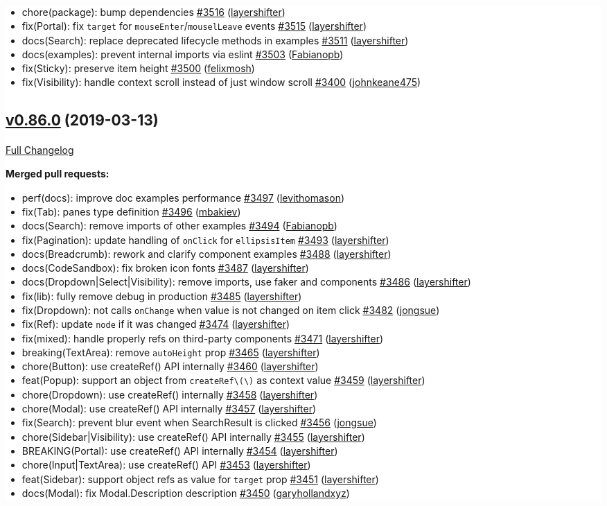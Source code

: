 - chore\(package\): bump dependencies [\#3516](https://github.com/Semantic-Org/Semantic-UI-React/pull/3516) ([layershifter](https://github.com/layershifter))
- fix\(Portal\): fix `target` for `mouseEnter`/`mouselLeave` events [\#3515](https://github.com/Semantic-Org/Semantic-UI-React/pull/3515) ([layershifter](https://github.com/layershifter))
- docs\(Search\): replace deprecated lifecycle methods in examples [\#3511](https://github.com/Semantic-Org/Semantic-UI-React/pull/3511) ([layershifter](https://github.com/layershifter))
- docs\(examples\): prevent internal imports via eslint [\#3503](https://github.com/Semantic-Org/Semantic-UI-React/pull/3503) ([Fabianopb](https://github.com/Fabianopb))
- fix\(Sticky\): preserve item height [\#3500](https://github.com/Semantic-Org/Semantic-UI-React/pull/3500) ([felixmosh](https://github.com/felixmosh))
- fix\(Visibility\): handle context scroll instead of just window scroll [\#3400](https://github.com/Semantic-Org/Semantic-UI-React/pull/3400) ([johnkeane475](https://github.com/johnkeane475))

## [v0.86.0](https://github.com/Semantic-Org/Semantic-UI-React/tree/v0.86.0) (2019-03-13)

[Full Changelog](https://github.com/Semantic-Org/Semantic-UI-React/compare/v0.85.0...v0.86.0)

**Merged pull requests:**

- perf\(docs\): improve doc examples performance [\#3497](https://github.com/Semantic-Org/Semantic-UI-React/pull/3497) ([levithomason](https://github.com/levithomason))
- fix\(Tab\): panes type definition [\#3496](https://github.com/Semantic-Org/Semantic-UI-React/pull/3496) ([mbakiev](https://github.com/mbakiev))
- docs\(Search\): remove imports of other examples [\#3494](https://github.com/Semantic-Org/Semantic-UI-React/pull/3494) ([Fabianopb](https://github.com/Fabianopb))
- fix\(Pagination\): update handling of `onClick` for `ellipsisItem` [\#3493](https://github.com/Semantic-Org/Semantic-UI-React/pull/3493) ([layershifter](https://github.com/layershifter))
- docs\(Breadcrumb\): rework and clarify component examples [\#3488](https://github.com/Semantic-Org/Semantic-UI-React/pull/3488) ([layershifter](https://github.com/layershifter))
- docs\(CodeSandbox\): fix broken icon fonts [\#3487](https://github.com/Semantic-Org/Semantic-UI-React/pull/3487) ([layershifter](https://github.com/layershifter))
- docs\(Dropdown|Select|Visibility\): remove imports, use faker and components [\#3486](https://github.com/Semantic-Org/Semantic-UI-React/pull/3486) ([layershifter](https://github.com/layershifter))
- fix\(lib\): fully remove debug in production [\#3485](https://github.com/Semantic-Org/Semantic-UI-React/pull/3485) ([layershifter](https://github.com/layershifter))
- fix\(Dropdown\): not calls `onChange` when value is not changed on item click [\#3482](https://github.com/Semantic-Org/Semantic-UI-React/pull/3482) ([jongsue](https://github.com/jongsue))
- fix\(Ref\): update `node` if it was changed [\#3474](https://github.com/Semantic-Org/Semantic-UI-React/pull/3474) ([layershifter](https://github.com/layershifter))
- fix\(mixed\): handle properly refs on third-party components [\#3471](https://github.com/Semantic-Org/Semantic-UI-React/pull/3471) ([layershifter](https://github.com/layershifter))
- breaking\(TextArea\): remove `autoHeight` prop [\#3465](https://github.com/Semantic-Org/Semantic-UI-React/pull/3465) ([layershifter](https://github.com/layershifter))
- chore\(Button\): use createRef\(\) API internally [\#3460](https://github.com/Semantic-Org/Semantic-UI-React/pull/3460) ([layershifter](https://github.com/layershifter))
- feat\(Popup\): support an object from `createRef\(\)` as context value [\#3459](https://github.com/Semantic-Org/Semantic-UI-React/pull/3459) ([layershifter](https://github.com/layershifter))
- chore\(Dropdown\): use createRef\(\) internally [\#3458](https://github.com/Semantic-Org/Semantic-UI-React/pull/3458) ([layershifter](https://github.com/layershifter))
- chore\(Modal\): use createRef\(\) API internally [\#3457](https://github.com/Semantic-Org/Semantic-UI-React/pull/3457) ([layershifter](https://github.com/layershifter))
- fix\(Search\): prevent blur event when SearchResult is clicked [\#3456](https://github.com/Semantic-Org/Semantic-UI-React/pull/3456) ([jongsue](https://github.com/jongsue))
- chore\(Sidebar|Visibility\): use createRef\(\) API internally [\#3455](https://github.com/Semantic-Org/Semantic-UI-React/pull/3455) ([layershifter](https://github.com/layershifter))
- BREAKING\(Portal\): use createRef\(\) API internally [\#3454](https://github.com/Semantic-Org/Semantic-UI-React/pull/3454) ([layershifter](https://github.com/layershifter))
- chore\(Input|TextArea\): use createRef\(\) API [\#3453](https://github.com/Semantic-Org/Semantic-UI-React/pull/3453) ([layershifter](https://github.com/layershifter))
- feat\(Sidebar\): support object refs as value for `target` prop [\#3451](https://github.com/Semantic-Org/Semantic-UI-React/pull/3451) ([layershifter](https://github.com/layershifter))
- docs\(Modal\): fix Modal.Description description [\#3450](https://github.com/Semantic-Org/Semantic-UI-React/pull/3450) ([garyhollandxyz](https://github.com/garyhollandxyz))